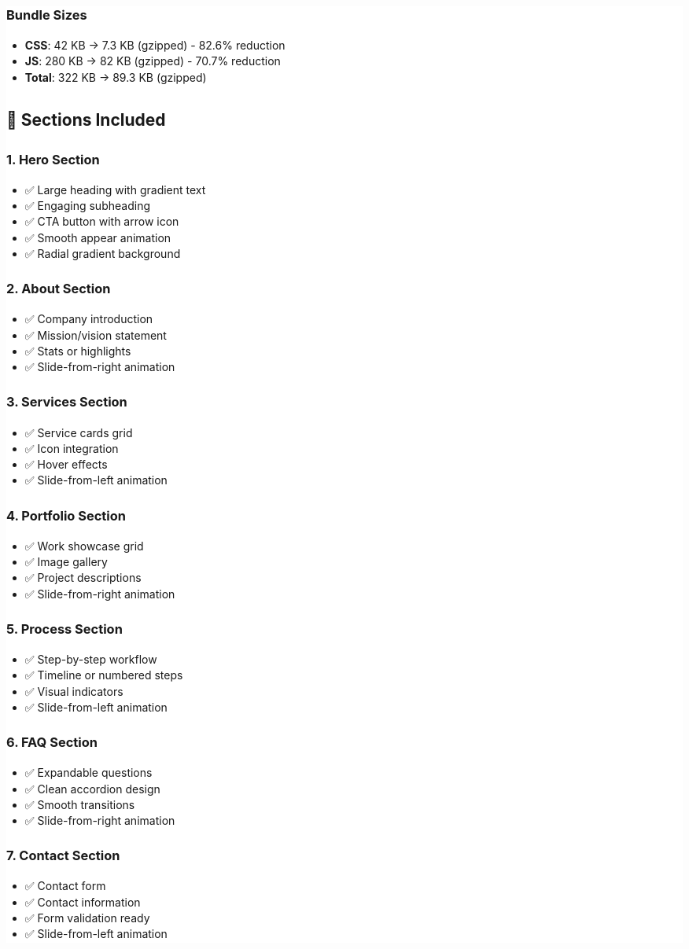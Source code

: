 ### Bundle Sizes
- **CSS**: 42 KB → 7.3 KB (gzipped) - 82.6% reduction
- **JS**: 280 KB → 82 KB (gzipped) - 70.7% reduction
- **Total**: 322 KB → 89.3 KB (gzipped)

## 🎯 Sections Included

### 1. Hero Section
- ✅ Large heading with gradient text
- ✅ Engaging subheading
- ✅ CTA button with arrow icon
- ✅ Smooth appear animation
- ✅ Radial gradient background

### 2. About Section
- ✅ Company introduction
- ✅ Mission/vision statement
- ✅ Stats or highlights
- ✅ Slide-from-right animation

### 3. Services Section
- ✅ Service cards grid
- ✅ Icon integration
- ✅ Hover effects
- ✅ Slide-from-left animation

### 4. Portfolio Section
- ✅ Work showcase grid
- ✅ Image gallery
- ✅ Project descriptions
- ✅ Slide-from-right animation

### 5. Process Section
- ✅ Step-by-step workflow
- ✅ Timeline or numbered steps
- ✅ Visual indicators
- ✅ Slide-from-left animation

### 6. FAQ Section
- ✅ Expandable questions
- ✅ Clean accordion design
- ✅ Smooth transitions
- ✅ Slide-from-right animation

### 7. Contact Section
- ✅ Contact form
- ✅ Contact information
- ✅ Form validation ready
- ✅ Slide-from-left animation
